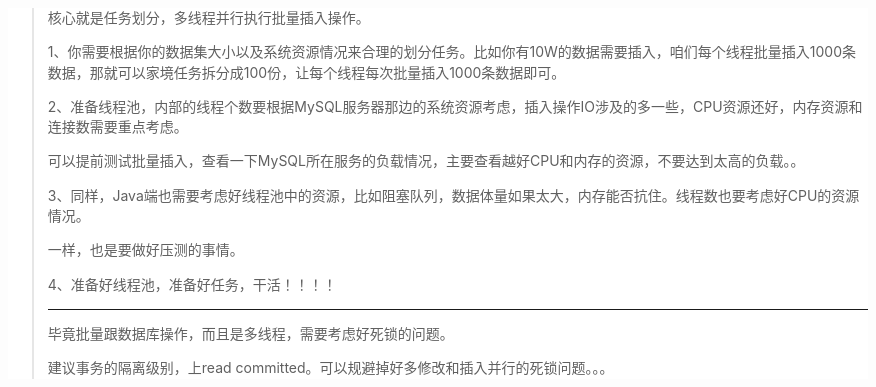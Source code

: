 > 核心就是任务划分，多线程并行执行批量插入操作。
>
> 1、你需要根据你的数据集大小以及系统资源情况来合理的划分任务。比如你有10W的数据需要插入，咱们每个线程批量插入1000条数据，那就可以家境任务拆分成100份，让每个线程每次批量插入1000条数据即可。
>
> 2、准备线程池，内部的线程个数要根据MySQL服务器那边的系统资源考虑，插入操作IO涉及的多一些，CPU资源还好，内存资源和连接数需要重点考虑。
>
> 可以提前测试批量插入，查看一下MySQL所在服务的负载情况，主要查看越好CPU和内存的资源，不要达到太高的负载。。
>
> 3、同样，Java端也需要考虑好线程池中的资源，比如阻塞队列，数据体量如果太大，内存能否抗住。线程数也要考虑好CPU的资源情况。
>
> 一样，也是要做好压测的事情。
>
> 4、准备好线程池，准备好任务，干活！！！！
>
> ---
>
> 毕竟批量跟数据库操作，而且是多线程，需要考虑好死锁的问题。
>
> 建议事务的隔离级别，上read committed。可以规避掉好多修改和插入并行的死锁问题。。。
